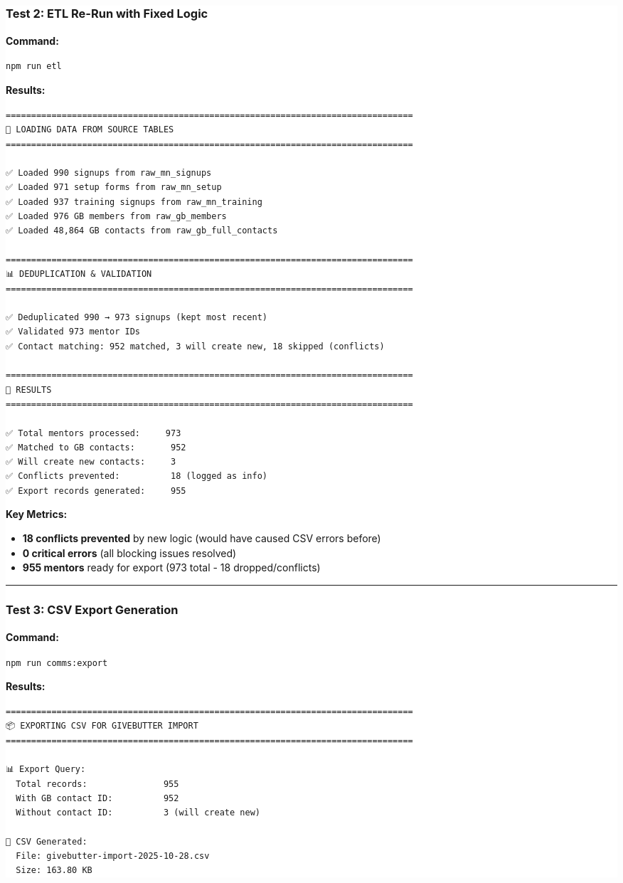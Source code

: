 
### Test 2: ETL Re-Run with Fixed Logic

**Command:**
```bash
npm run etl
```

**Results:**
```
================================================================================
🔄 LOADING DATA FROM SOURCE TABLES
================================================================================

✅ Loaded 990 signups from raw_mn_signups
✅ Loaded 971 setup forms from raw_mn_setup
✅ Loaded 937 training signups from raw_mn_training
✅ Loaded 976 GB members from raw_gb_members
✅ Loaded 48,864 GB contacts from raw_gb_full_contacts

================================================================================
📊 DEDUPLICATION & VALIDATION
================================================================================

✅ Deduplicated 990 → 973 signups (kept most recent)
✅ Validated 973 mentor IDs
✅ Contact matching: 952 matched, 3 will create new, 18 skipped (conflicts)

================================================================================
🎯 RESULTS
================================================================================

✅ Total mentors processed:     973
✅ Matched to GB contacts:       952
✅ Will create new contacts:     3
✅ Conflicts prevented:          18 (logged as info)
✅ Export records generated:     955
```

**Key Metrics:**
- **18 conflicts prevented** by new logic (would have caused CSV errors before)
- **0 critical errors** (all blocking issues resolved)
- **955 mentors** ready for export (973 total - 18 dropped/conflicts)

---

### Test 3: CSV Export Generation

**Command:**
```bash
npm run comms:export
```

**Results:**
```
================================================================================
📦 EXPORTING CSV FOR GIVEBUTTER IMPORT
================================================================================

📊 Export Query:
  Total records:               955
  With GB contact ID:          952
  Without contact ID:          3 (will create new)

💾 CSV Generated:
  File: givebutter-import-2025-10-28.csv
  Size: 163.80 KB
```